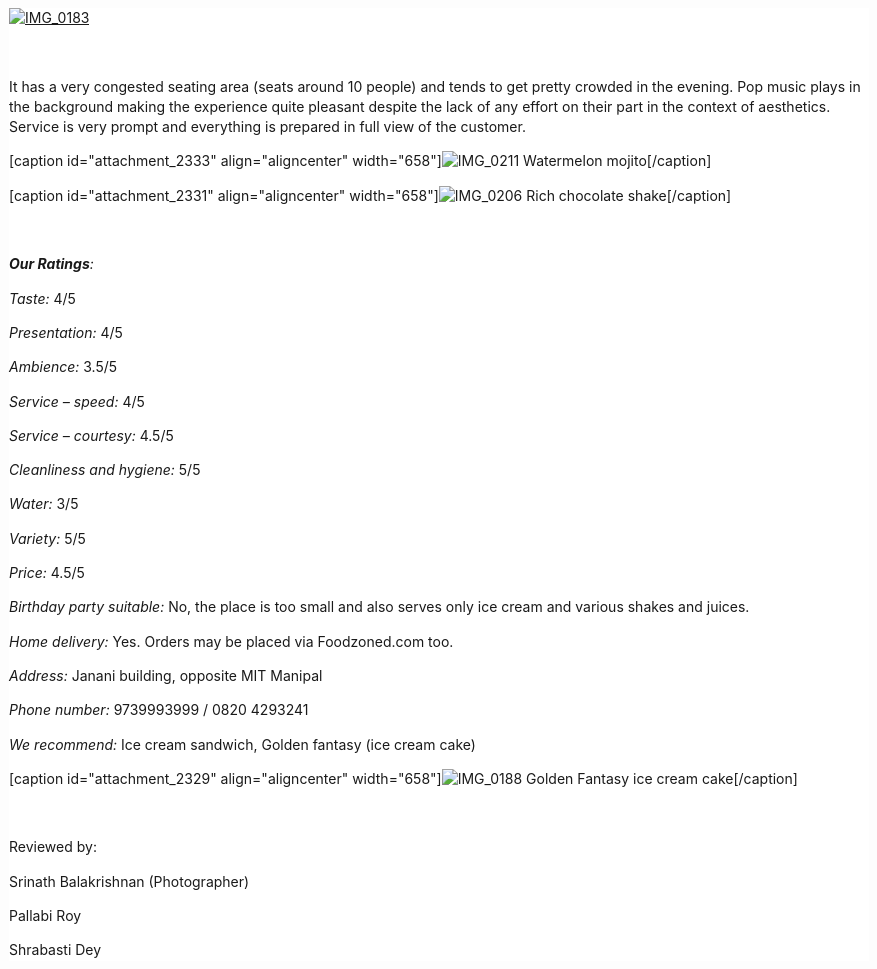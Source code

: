 <a href="http://manipalthetalk.net/wp-content/uploads/2016/04/IMG_0183-1.jpg"><img class="aligncenter wp-image-2441 size-large" src="http://manipalthetalk.net/wp-content/uploads/2016/04/IMG_0183-1-1024x683.jpg" alt="IMG_0183" width="658" height="439" /></a>

&nbsp;

It has a very congested seating area (seats around 10 people) and tends to get pretty crowded in the evening. Pop music plays in the background making the experience quite pleasant despite the lack of any effort on their part in the context of aesthetics. Service is very prompt and everything is prepared in full view of the customer.

[caption id="attachment_2333" align="aligncenter" width="658"]<img class="wp-image-2333 size-large" src="http://manipalthetalk.net/wp-content/uploads/2016/04/IMG_0211-683x1024.jpg" alt="IMG_0211" width="658" height="987" /> Watermelon mojito[/caption]

[caption id="attachment_2331" align="aligncenter" width="658"]<img class="wp-image-2331 size-large" src="http://manipalthetalk.net/wp-content/uploads/2016/04/IMG_0206-683x1024.jpg" alt="IMG_0206" width="658" height="987" /> Rich chocolate shake[/caption]

&nbsp;

<strong><em>Our Ratings</em></strong><em>:</em>

<em>Taste: </em>4/5

<em>Presentation:</em> 4/5

<em>Ambience: </em>3.5/5

<em>Service – speed:</em> 4/5

<em>Service – courtesy: </em>4.5/5

<em>Cleanliness and hygiene:</em> 5/5

<em>Water: </em>3/5

<em>Variety: </em>5/5

<em>Price: </em>4.5/5

<em>Birthday party suitable: </em>No, the place is too small and also serves only ice cream and various shakes and juices.

<em>Home delivery:</em> Yes. Orders may be placed via Foodzoned.com too.

<em>Address:</em> Janani building, opposite MIT Manipal

<em>Phone number:</em> 9739993999 / 0820 4293241

<em>We recommend: </em>Ice cream sandwich, Golden fantasy (ice cream cake)

[caption id="attachment_2329" align="aligncenter" width="658"]<img class="wp-image-2329 size-large" src="http://manipalthetalk.net/wp-content/uploads/2016/04/IMG_0188-1024x683.jpg" alt="IMG_0188" width="658" height="439" /> Golden Fantasy ice cream cake[/caption]

&nbsp;

Reviewed by:

Srinath Balakrishnan (Photographer)

Pallabi Roy

Shrabasti Dey